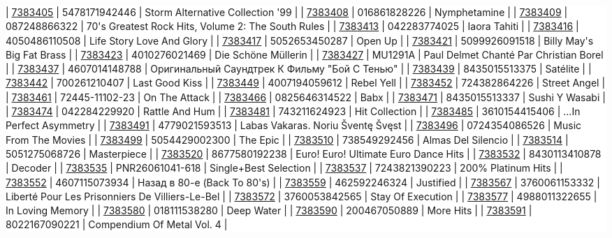 | [7383405](https://www.discogs.com/release/7383405) | 5478171942446 | Storm Alternative Collection '99 |
| [7383408](https://www.discogs.com/release/7383408) | 016861828226 | Nymphetamine |
| [7383409](https://www.discogs.com/release/7383409) | 087248866322 | 70's Greatest Rock Hits, Volume 2: The South Rules |
| [7383413](https://www.discogs.com/release/7383413) | 042283774025 | Iaora Tahiti |
| [7383416](https://www.discogs.com/release/7383416) | 4050486110508 | Life Story Love And Glory |
| [7383417](https://www.discogs.com/release/7383417) | 5052653450287 | Open Up |
| [7383421](https://www.discogs.com/release/7383421) | 5099926091518 | Billy May's Big Fat Brass |
| [7383423](https://www.discogs.com/release/7383423) | 4010276021469 | Die Schöne Müllerin |
| [7383427](https://www.discogs.com/release/7383427) | MU1291A | Paul Delmet Chanté Par Christian Borel |
| [7383437](https://www.discogs.com/release/7383437) | 4607014148788 | Оригинальный Саундтрек К Фильму "Бой С Тенью" |
| [7383439](https://www.discogs.com/release/7383439) | 8435015513375 | Satélite |
| [7383442](https://www.discogs.com/release/7383442) | 700261210407 | Last Good Kiss |
| [7383449](https://www.discogs.com/release/7383449) | 4007194059612 | Rebel Yell |
| [7383452](https://www.discogs.com/release/7383452) | 724382864226 | Street Angel |
| [7383461](https://www.discogs.com/release/7383461) | 72445-11102-23 | On The Attack |
| [7383466](https://www.discogs.com/release/7383466) | 0825646314522 | Babx |
| [7383471](https://www.discogs.com/release/7383471) | 8435015513337 | Sushi Y Wasabi |
| [7383474](https://www.discogs.com/release/7383474) | 042284229920 | Rattle And Hum |
| [7383481](https://www.discogs.com/release/7383481) | 743211624923 | Hit Collection |
| [7383485](https://www.discogs.com/release/7383485) | 3610154415406 | ...In Perfect Asymmetry |
| [7383491](https://www.discogs.com/release/7383491) | 4779021593513 | Labas Vakaras. Noriu Šventę Švęst |
| [7383496](https://www.discogs.com/release/7383496) | 0724354086526 | Music From The Movies |
| [7383499](https://www.discogs.com/release/7383499) | 5054429002300 | The Epic |
| [7383510](https://www.discogs.com/release/7383510) | 738549292456 | Almas Del Silencio |
| [7383514](https://www.discogs.com/release/7383514) | 5051275068726 | Masterpiece |
| [7383520](https://www.discogs.com/release/7383520) | 8677580192238 | Euro! Euro! Ultimate Euro Dance Hits |
| [7383532](https://www.discogs.com/release/7383532) | 8430113410878 | Decoder |
| [7383535](https://www.discogs.com/release/7383535) | PNR26061041-618 | Single+Best Selection |
| [7383537](https://www.discogs.com/release/7383537) | 7243821390223 | 200% Platinum Hits |
| [7383552](https://www.discogs.com/release/7383552) | 4607115073934 | Назад в 80-е (Back To 80's) |
| [7383559](https://www.discogs.com/release/7383559) | 462592246324 | Justified |
| [7383567](https://www.discogs.com/release/7383567) | 3760061153332 | Liberté Pour Les Prisonniers De Villiers-Le-Bel |
| [7383572](https://www.discogs.com/release/7383572) | 3760053842565 | Stay Of Execution |
| [7383577](https://www.discogs.com/release/7383577) | 4988011322655 | In Loving Memory |
| [7383580](https://www.discogs.com/release/7383580) | 018111538280 | Deep Water |
| [7383590](https://www.discogs.com/release/7383590) | 200467050889 | More Hits |
| [7383591](https://www.discogs.com/release/7383591) | 8022167090221 | Compendium Of Metal Vol. 4 |